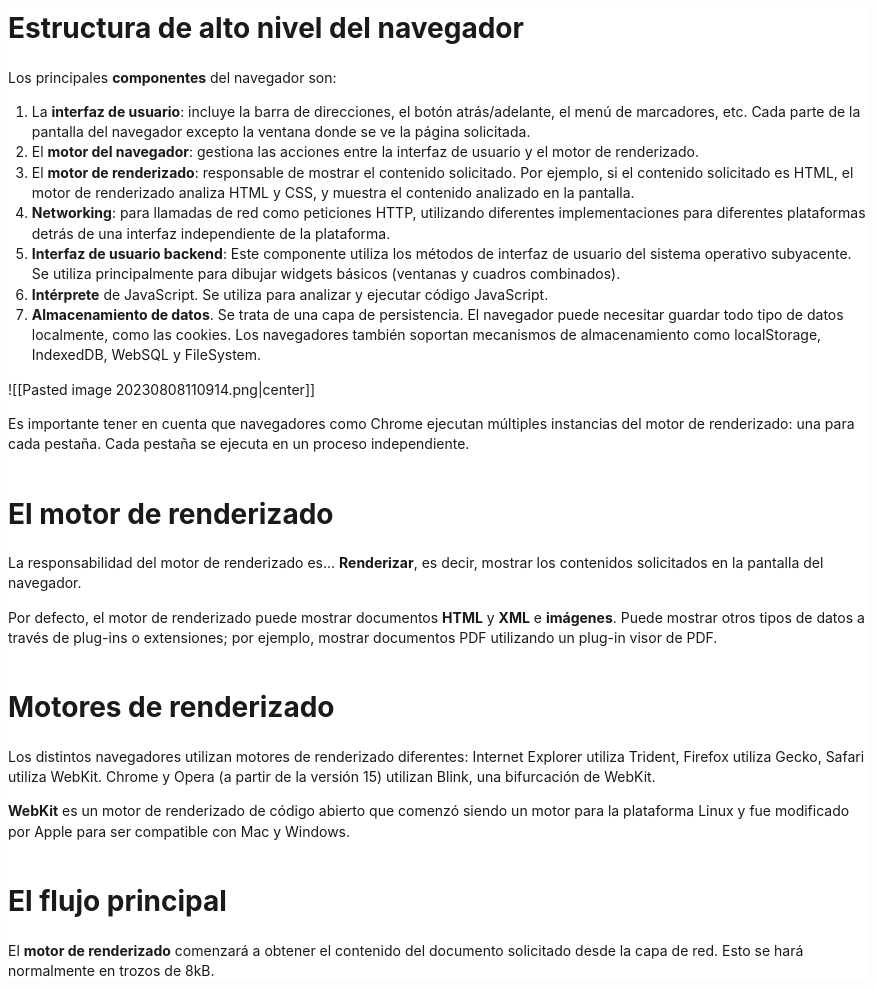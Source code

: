 # Estructura de alto nivel del navegador

Los principales **componentes** del navegador son:  
  
1. La **interfaz de usuario**: incluye la barra de direcciones, el botón atrás/adelante, el menú de marcadores, etc. Cada parte de la pantalla del navegador excepto la ventana donde se ve la página solicitada.  
2. El **motor del navegador**: gestiona las acciones entre la interfaz de usuario y el motor de renderizado.  
3. El **motor de renderizado**: responsable de mostrar el contenido solicitado. Por ejemplo, si el contenido solicitado es HTML, el motor de renderizado analiza HTML y CSS, y muestra el contenido analizado en la pantalla.  
4. **Networking**: para llamadas de red como peticiones HTTP, utilizando diferentes implementaciones para diferentes plataformas detrás de una interfaz independiente de la plataforma.  
5. **Interfaz de usuario backend**: Este componente utiliza los métodos de interfaz de usuario del sistema operativo subyacente. Se utiliza principalmente para dibujar widgets básicos (ventanas y cuadros combinados).
6. **Intérprete** de JavaScript. Se utiliza para analizar y ejecutar código JavaScript.  
7. **Almacenamiento de datos**. Se trata de una capa de persistencia. El navegador puede necesitar guardar todo tipo de datos localmente, como las cookies. Los navegadores también soportan mecanismos de almacenamiento como localStorage, IndexedDB, WebSQL y FileSystem.

![[Pasted image 20230808110914.png|center]]

Es importante tener en cuenta que navegadores como Chrome ejecutan múltiples instancias del motor de renderizado: una para cada pestaña. Cada pestaña se ejecuta en un proceso independiente.

# El motor de renderizado

La responsabilidad del motor de renderizado es... **Renderizar**, es decir, mostrar los contenidos solicitados en la pantalla del navegador.  
  
Por defecto, el motor de renderizado puede mostrar documentos **HTML** y **XML** e **imágenes**. Puede mostrar otros tipos de datos a través de plug-ins o extensiones; por ejemplo, mostrar documentos PDF utilizando un plug-in visor de PDF.

# Motores de renderizado

Los distintos navegadores utilizan motores de renderizado diferentes: Internet Explorer utiliza Trident, Firefox utiliza Gecko, Safari utiliza WebKit. Chrome y Opera (a partir de la versión 15) utilizan Blink, una bifurcación de WebKit.  

**WebKit** es un motor de renderizado de código abierto que comenzó siendo un motor para la plataforma Linux y fue modificado por Apple para ser compatible con Mac y Windows.

# El flujo principal

El **motor de renderizado** comenzará a obtener el contenido del documento solicitado desde la capa de red. Esto se hará normalmente en trozos de 8kB.  
